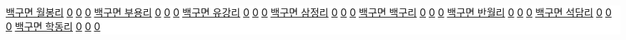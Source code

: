 
  <tr class="item">
    <td><a href="전라북도김제시백구면월봉리">백구면 월봉리</a></td>
    <td><a href="전라북도김제시백구면월봉리">0</a></td>
    <td><a href="전라북도김제시백구면월봉리">0</a></td>
    <td><a href="전라북도김제시백구면월봉리">0</a></td>
  </tr>
    

  <tr class="item">
    <td><a href="전라북도김제시백구면부용리">백구면 부용리</a></td>
    <td><a href="전라북도김제시백구면부용리">0</a></td>
    <td><a href="전라북도김제시백구면부용리">0</a></td>
    <td><a href="전라북도김제시백구면부용리">0</a></td>
  </tr>
    

  <tr class="item">
    <td><a href="전라북도김제시백구면유강리">백구면 유강리</a></td>
    <td><a href="전라북도김제시백구면유강리">0</a></td>
    <td><a href="전라북도김제시백구면유강리">0</a></td>
    <td><a href="전라북도김제시백구면유강리">0</a></td>
  </tr>
    

  <tr class="item">
    <td><a href="전라북도김제시백구면삼정리">백구면 삼정리</a></td>
    <td><a href="전라북도김제시백구면삼정리">0</a></td>
    <td><a href="전라북도김제시백구면삼정리">0</a></td>
    <td><a href="전라북도김제시백구면삼정리">0</a></td>
  </tr>
    

  <tr class="item">
    <td><a href="전라북도김제시백구면백구리">백구면 백구리</a></td>
    <td><a href="전라북도김제시백구면백구리">0</a></td>
    <td><a href="전라북도김제시백구면백구리">0</a></td>
    <td><a href="전라북도김제시백구면백구리">0</a></td>
  </tr>
    

  <tr class="item">
    <td><a href="전라북도김제시백구면반월리">백구면 반월리</a></td>
    <td><a href="전라북도김제시백구면반월리">0</a></td>
    <td><a href="전라북도김제시백구면반월리">0</a></td>
    <td><a href="전라북도김제시백구면반월리">0</a></td>
  </tr>
    

  <tr class="item">
    <td><a href="전라북도김제시백구면석담리">백구면 석담리</a></td>
    <td><a href="전라북도김제시백구면석담리">0</a></td>
    <td><a href="전라북도김제시백구면석담리">0</a></td>
    <td><a href="전라북도김제시백구면석담리">0</a></td>
  </tr>
    

  <tr class="item">
    <td><a href="전라북도김제시백구면학동리">백구면 학동리</a></td>
    <td><a href="전라북도김제시백구면학동리">0</a></td>
    <td><a href="전라북도김제시백구면학동리">0</a></td>
    <td><a href="전라북도김제시백구면학동리">0</a></td>
  </tr>
    